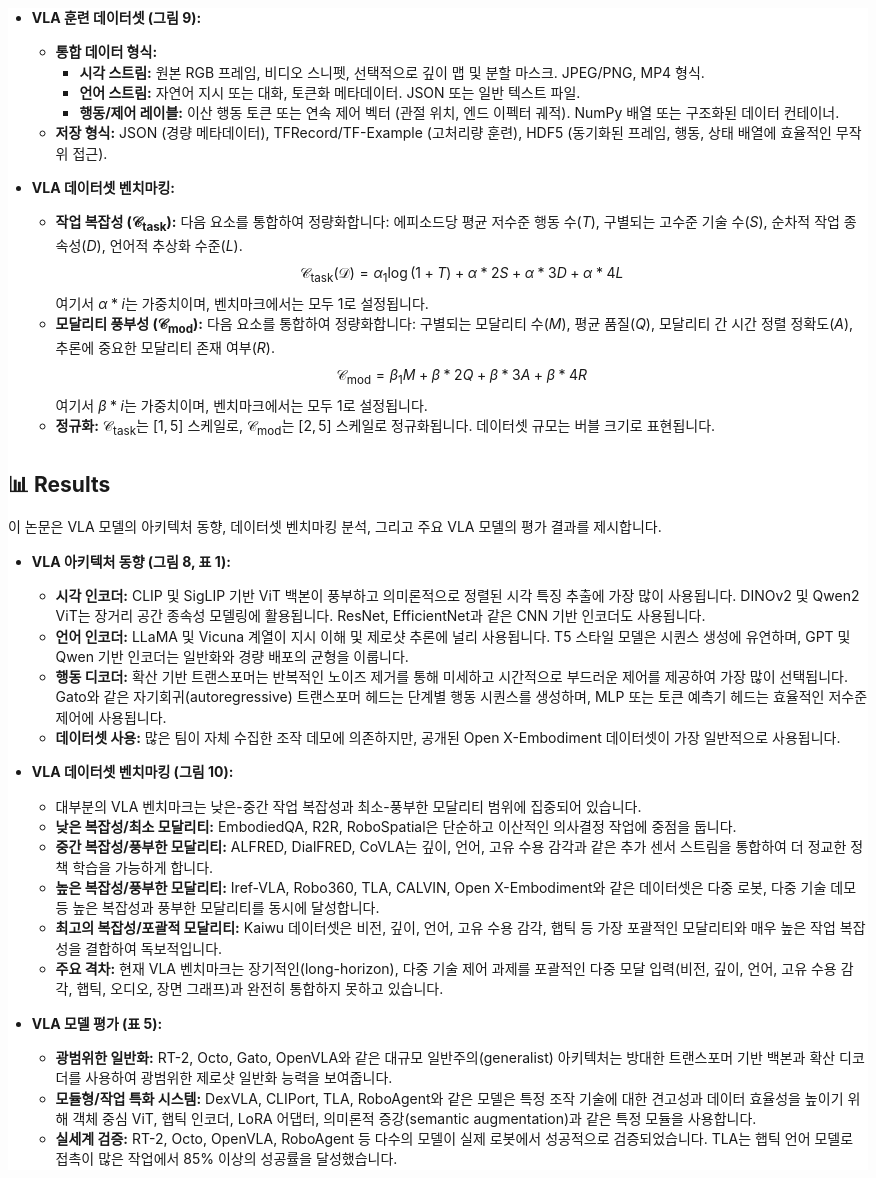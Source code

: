 - **VLA 훈련 데이터셋 (그림 9):**

  - **통합 데이터 형식:**
    - **시각 스트림:** 원본 RGB 프레임, 비디오 스니펫, 선택적으로 깊이 맵 및 분할 마스크. JPEG/PNG, MP4 형식.
    - **언어 스트림:** 자연어 지시 또는 대화, 토큰화 메타데이터. JSON 또는 일반 텍스트 파일.
    - **행동/제어 레이블:** 이산 행동 토큰 또는 연속 제어 벡터 (관절 위치, 엔드 이펙터 궤적). NumPy 배열 또는 구조화된 데이터 컨테이너.
  - **저장 형식:** JSON (경량 메타데이터), TFRecord/TF-Example (고처리량 훈련), HDF5 (동기화된 프레임, 행동, 상태 배열에 효율적인 무작위 접근).

- **VLA 데이터셋 벤치마킹:**
  - **작업 복잡성 ($\mathcal{C}_{\text{task}}$):** 다음 요소를 통합하여 정량화합니다: 에피소드당 평균 저수준 행동 수($T$), 구별되는 고수준 기술 수($S$), 순차적 작업 종속성($D$), 언어적 추상화 수준($L$).
    $$ \mathcal{C}_{\text{task}}(\mathcal{D}) = \alpha_{1}\log(1 + T) + \alpha*{2}S + \alpha*{3}D + \alpha*{4}L $$
    여기서 $\alpha*{i}$는 가중치이며, 벤치마크에서는 모두 1로 설정됩니다.
  - **모달리티 풍부성 ($\mathcal{C}_{\text{mod}}$):** 다음 요소를 통합하여 정량화합니다: 구별되는 모달리티 수($M$), 평균 품질($Q$), 모달리티 간 시간 정렬 정확도($A$), 추론에 중요한 모달리티 존재 여부($R$).
    $$ \mathcal{C}_{\text{mod}} = \beta_{1}M + \beta*{2}Q + \beta*{3}A + \beta*{4}R $$
    여기서 $\beta*{i}$는 가중치이며, 벤치마크에서는 모두 1로 설정됩니다.
  - **정규화:** $\mathcal{C}_{\text{task}}$는 $[1,5]$ 스케일로, $\mathcal{C}_{\text{mod}}$는 $[2,5]$ 스케일로 정규화됩니다. 데이터셋 규모는 버블 크기로 표현됩니다.

## 📊 Results

이 논문은 VLA 모델의 아키텍처 동향, 데이터셋 벤치마킹 분석, 그리고 주요 VLA 모델의 평가 결과를 제시합니다.

- **VLA 아키텍처 동향 (그림 8, 표 1):**

  - **시각 인코더:** CLIP 및 SigLIP 기반 ViT 백본이 풍부하고 의미론적으로 정렬된 시각 특징 추출에 가장 많이 사용됩니다. DINOv2 및 Qwen2 ViT는 장거리 공간 종속성 모델링에 활용됩니다. ResNet, EfficientNet과 같은 CNN 기반 인코더도 사용됩니다.
  - **언어 인코더:** LLaMA 및 Vicuna 계열이 지시 이해 및 제로샷 추론에 널리 사용됩니다. T5 스타일 모델은 시퀀스 생성에 유연하며, GPT 및 Qwen 기반 인코더는 일반화와 경량 배포의 균형을 이룹니다.
  - **행동 디코더:** 확산 기반 트랜스포머는 반복적인 노이즈 제거를 통해 미세하고 시간적으로 부드러운 제어를 제공하여 가장 많이 선택됩니다. Gato와 같은 자기회귀(autoregressive) 트랜스포머 헤드는 단계별 행동 시퀀스를 생성하며, MLP 또는 토큰 예측기 헤드는 효율적인 저수준 제어에 사용됩니다.
  - **데이터셋 사용:** 많은 팀이 자체 수집한 조작 데모에 의존하지만, 공개된 Open X-Embodiment 데이터셋이 가장 일반적으로 사용됩니다.

- **VLA 데이터셋 벤치마킹 (그림 10):**

  - 대부분의 VLA 벤치마크는 낮은-중간 작업 복잡성과 최소-풍부한 모달리티 범위에 집중되어 있습니다.
  - **낮은 복잡성/최소 모달리티:** EmbodiedQA, R2R, RoboSpatial은 단순하고 이산적인 의사결정 작업에 중점을 둡니다.
  - **중간 복잡성/풍부한 모달리티:** ALFRED, DialFRED, CoVLA는 깊이, 언어, 고유 수용 감각과 같은 추가 센서 스트림을 통합하여 더 정교한 정책 학습을 가능하게 합니다.
  - **높은 복잡성/풍부한 모달리티:** Iref-VLA, Robo360, TLA, CALVIN, Open X-Embodiment와 같은 데이터셋은 다중 로봇, 다중 기술 데모 등 높은 복잡성과 풍부한 모달리티를 동시에 달성합니다.
  - **최고의 복잡성/포괄적 모달리티:** Kaiwu 데이터셋은 비전, 깊이, 언어, 고유 수용 감각, 햅틱 등 가장 포괄적인 모달리티와 매우 높은 작업 복잡성을 결합하여 독보적입니다.
  - **주요 격차:** 현재 VLA 벤치마크는 장기적인(long-horizon), 다중 기술 제어 과제를 포괄적인 다중 모달 입력(비전, 깊이, 언어, 고유 수용 감각, 햅틱, 오디오, 장면 그래프)과 완전히 통합하지 못하고 있습니다.

- **VLA 모델 평가 (표 5):**
  - **광범위한 일반화:** RT-2, Octo, Gato, OpenVLA와 같은 대규모 일반주의(generalist) 아키텍처는 방대한 트랜스포머 기반 백본과 확산 디코더를 사용하여 광범위한 제로샷 일반화 능력을 보여줍니다.
  - **모듈형/작업 특화 시스템:** DexVLA, CLIPort, TLA, RoboAgent와 같은 모델은 특정 조작 기술에 대한 견고성과 데이터 효율성을 높이기 위해 객체 중심 ViT, 햅틱 인코더, LoRA 어댑터, 의미론적 증강(semantic augmentation)과 같은 특정 모듈을 사용합니다.
  - **실세계 검증:** RT-2, Octo, OpenVLA, RoboAgent 등 다수의 모델이 실제 로봇에서 성공적으로 검증되었습니다. TLA는 햅틱 언어 모델로 접촉이 많은 작업에서 85% 이상의 성공률을 달성했습니다.
